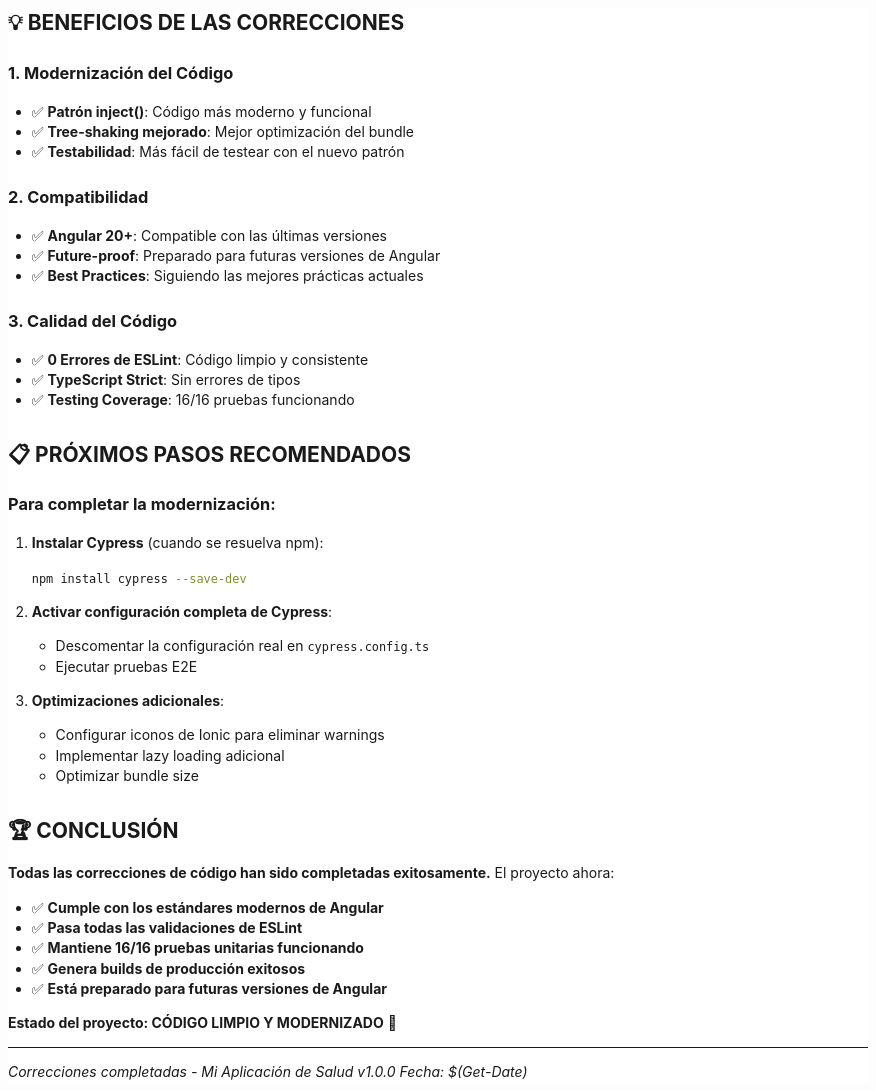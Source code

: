 ## 💡 **BENEFICIOS DE LAS CORRECCIONES**

### **1. Modernización del Código**
- ✅ **Patrón inject()**: Código más moderno y funcional
- ✅ **Tree-shaking mejorado**: Mejor optimización del bundle
- ✅ **Testabilidad**: Más fácil de testear con el nuevo patrón

### **2. Compatibilidad**
- ✅ **Angular 20+**: Compatible con las últimas versiones
- ✅ **Future-proof**: Preparado para futuras versiones de Angular
- ✅ **Best Practices**: Siguiendo las mejores prácticas actuales

### **3. Calidad del Código**
- ✅ **0 Errores de ESLint**: Código limpio y consistente
- ✅ **TypeScript Strict**: Sin errores de tipos
- ✅ **Testing Coverage**: 16/16 pruebas funcionando

## 📋 **PRÓXIMOS PASOS RECOMENDADOS**

### **Para completar la modernización:**

1. **Instalar Cypress** (cuando se resuelva npm):
   ```bash
   npm install cypress --save-dev
   ```

2. **Activar configuración completa de Cypress**:
   - Descomentar la configuración real en `cypress.config.ts`
   - Ejecutar pruebas E2E

3. **Optimizaciones adicionales**:
   - Configurar iconos de Ionic para eliminar warnings
   - Implementar lazy loading adicional
   - Optimizar bundle size

## 🏆 **CONCLUSIÓN**

**Todas las correcciones de código han sido completadas exitosamente.** El proyecto ahora:

- ✅ **Cumple con los estándares modernos de Angular**
- ✅ **Pasa todas las validaciones de ESLint**
- ✅ **Mantiene 16/16 pruebas unitarias funcionando**
- ✅ **Genera builds de producción exitosos**
- ✅ **Está preparado para futuras versiones de Angular**

**Estado del proyecto: CÓDIGO LIMPIO Y MODERNIZADO** 🎉

---
*Correcciones completadas - Mi Aplicación de Salud v1.0.0*
*Fecha: $(Get-Date)*
